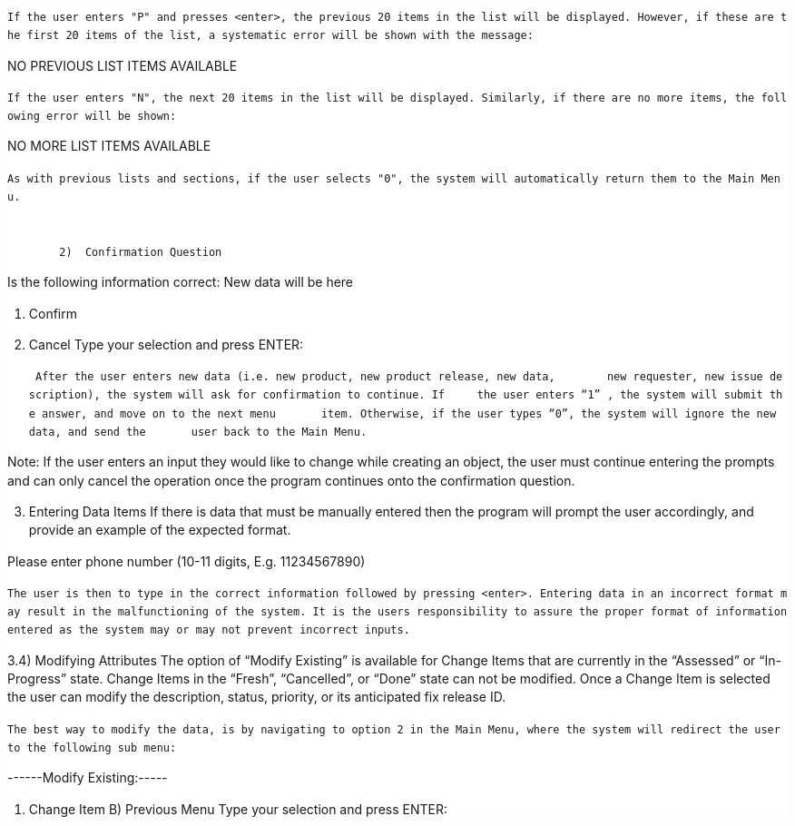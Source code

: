 	
	If the user enters "P" and presses <enter>, the previous 20 items in the list will be displayed. However, if these are the first 20 items of the list, a systematic error will be shown with the message: 

NO PREVIOUS LIST ITEMS AVAILABLE


	If the user enters "N", the next 20 items in the list will be displayed. Similarly, if there are no more items, the following error will be shown:

NO MORE LIST ITEMS AVAILABLE


 	As with previous lists and sections, if the user selects "0", the system will automatically return them to the Main Menu.


            2)  Confirmation Question

Is the following information correct:
New data will be here

1) Confirm
0) Cancel
Type your selection and press ENTER:


		After the user enters new data (i.e. new product, new product release, new data, 		new requester, new issue description), the system will ask for confirmation to continue. If 	the user enters “1” , the system will submit the answer, and move on to the next menu 		item. Otherwise, if the user types “0”, the system will ignore the new data, and send the 		user back to the Main Menu. 

Note:  If the user enters an input they would like to change while creating an object, the user must continue entering the prompts and can only cancel the operation once the program continues onto the confirmation question.  


3)  Entering Data Items
	If there is data that must be manually entered then the program will prompt the user accordingly, and provide an example of the expected format.

Please enter phone number
(10-11 digits, E.g. 11234567890)


	The user is then to type in the correct information followed by pressing <enter>. Entering data in an incorrect format may result in the malfunctioning of the system. It is the users responsibility to assure the proper format of information entered as the system may or may not prevent incorrect inputs.

3.4)	Modifying Attributes
	The option of “Modify Existing” is available for Change Items that are currently in the “Assessed” or “In-Progress” state. Change Items in the “Fresh”, “Cancelled”, or “Done” state can not be modified. Once a Change Item is selected the user can modify the description, status, priority, or its anticipated fix release ID. 

	The best way to modify the data, is by navigating to option 2 in the Main Menu, where the system will redirect the user to the following sub menu:

------Modify Existing:-----
1) Change Item
B) Previous Menu
Type your selection and press ENTER:
